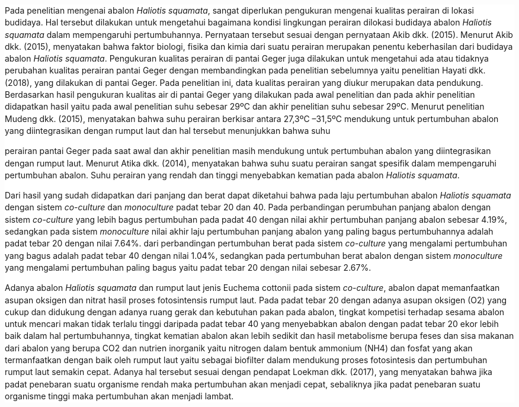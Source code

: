 <p><span class="font3">Pada penelitian mengenai abalon </span><span class="font3" style="font-style:italic;">Haliotis squamata</span><span class="font3">, sangat diperlukan pengukuran mengenai kualitas perairan di lokasi budidaya. Hal tersebut dilakukan untuk mengetahui bagaimana kondisi lingkungan perairan dilokasi budidaya abalon </span><span class="font3" style="font-style:italic;">Haliotis squamata</span><span class="font3"> dalam mempengaruhi pertumbuhannya. Pernyataan tersebut sesuai dengan pernyataan Akib dkk. (2015). Menurut Akib dkk. (2015), menyatakan bahwa faktor biologi, fisika dan kimia dari suatu perairan merupakan penentu keberhasilan dari budidaya abalon </span><span class="font3" style="font-style:italic;">Haliotis squamata</span><span class="font3">. Pengukuran kualitas perairan di pantai Geger juga dilakukan untuk mengetahui ada atau tidaknya perubahan kualitas perairan pantai Geger dengan membandingkan pada penelitian sebelumnya yaitu penelitian Hayati dkk. (2018), yang dilakukan di pantai Geger. Pada penelitian ini, data kualitas perairan yang diukur merupakan data pendukung. Berdasarkan hasil pengukuran kualitas air di pantai Geger yang dilakukan pada awal penelitian dan pada akhir penelitian didapatkan hasil yaitu pada awal penelitian suhu sebesar 29ºC dan akhir penelitian suhu sebesar 29ºC. Menurut penelitian Mudeng dkk. (2015), menyatakan bahwa suhu perairan berkisar antara 27,3ºC –31,5ºC mendukung untuk pertumbuhan abalon yang diintegrasikan dengan rumput laut dan hal tersebut menunjukkan bahwa suhu</span></p>
<p><span class="font3">perairan pantai Geger pada saat awal dan akhir penelitian masih mendukung untuk pertumbuhan abalon yang diintegrasikan dengan rumput laut. Menurut </span><span class="font2">Atika dkk</span><span class="font2" style="font-style:italic;">.</span><span class="font2"> (2014), </span><span class="font3">menyatakan bahwa suhu suatu perairan sangat spesifik dalam mempengaruhi pertumbuhan abalon. Suhu perairan yang rendah dan tinggi menyebabkan kematian pada abalon </span><span class="font3" style="font-style:italic;">Haliotis squamata</span><span class="font3">.</span></p>
<p><span class="font3">Dari hasil yang sudah didapatkan dari panjang dan berat dapat diketahui bahwa pada laju pertumbuhan abalon </span><span class="font3" style="font-style:italic;">Haliotis squamata</span><span class="font3"> dengan sistem </span><span class="font3" style="font-style:italic;">co-culture</span><span class="font3"> dan </span><span class="font3" style="font-style:italic;">monoculture</span><span class="font3"> padat tebar 20 dan 40. Pada perbandingan perumbuhan panjang abalon dengan sistem </span><span class="font3" style="font-style:italic;">co-culture</span><span class="font3"> yang lebih bagus pertumbuhan pada padat 40 dengan nilai akhir pertumbuhan panjang abalon sebesar 4.19%, sedangkan pada sistem </span><span class="font3" style="font-style:italic;">monoculture</span><span class="font3"> nilai akhir laju pertumbuhan panjang abalon yang paling bagus pertumbuhannya adalah padat tebar 20 dengan nilai 7.64%. dari perbandingan pertumbuhan berat pada sistem </span><span class="font3" style="font-style:italic;">co-culture</span><span class="font3"> yang mengalami pertumbuhan yang bagus adalah padat tebar 40 dengan nilai 1.04%, sedangkan pada pertumbuhan berat abalon dengan sistem </span><span class="font3" style="font-style:italic;">monoculture</span><span class="font3"> yang mengalami pertumbuhan paling bagus yaitu padat tebar 20 dengan nilai sebesar 2.67%.</span></p>
<p><span class="font3">Adanya abalon </span><span class="font3" style="font-style:italic;">Haliotis squamata</span><span class="font3"> dan rumput laut jenis Euchema cottonii pada sistem </span><span class="font3" style="font-style:italic;">co-culture</span><span class="font3">, abalon dapat memanfaatkan asupan oksigen dan nitrat hasil proses fotosintensis rumput laut. Pada padat tebar 20 dengan adanya asupan oksigen (O2) yang cukup dan didukung dengan adanya ruang gerak dan kebutuhan pakan pada abalon, tingkat kompetisi terhadap sesama abalon untuk mencari makan tidak terlalu tinggi daripada padat tebar 40 yang menyebabkan abalon dengan padat tebar 20 ekor lebih baik dalam hal pertumbuhannya, tingkat kematian abalon akan lebih sedikit dan hasil metabolisme berupa feses dan sisa makanan dari abalon yang berupa CO2 dan nutrien inorganik yaitu nitrogen dalam bentuk ammonium (NH4) dan fosfat yang akan termanfaatkan dengan baik oleh rumput laut yaitu sebagai biofilter dalam mendukung proses fotosintesis dan pertumbuhan rumput laut semakin cepat. Adanya hal tersebut sesuai dengan pendapat </span><span class="font2">Loekman dkk</span><span class="font2" style="font-style:italic;">.</span><span class="font2"> (2017), </span><span class="font3">yang menyatakan bahwa jika padat penebaran suatu organisme rendah maka pertumbuhan akan menjadi cepat, sebaliknya jika padat penebaran suatu organisme tinggi maka pertumbuhan akan menjadi lambat.</span></p>